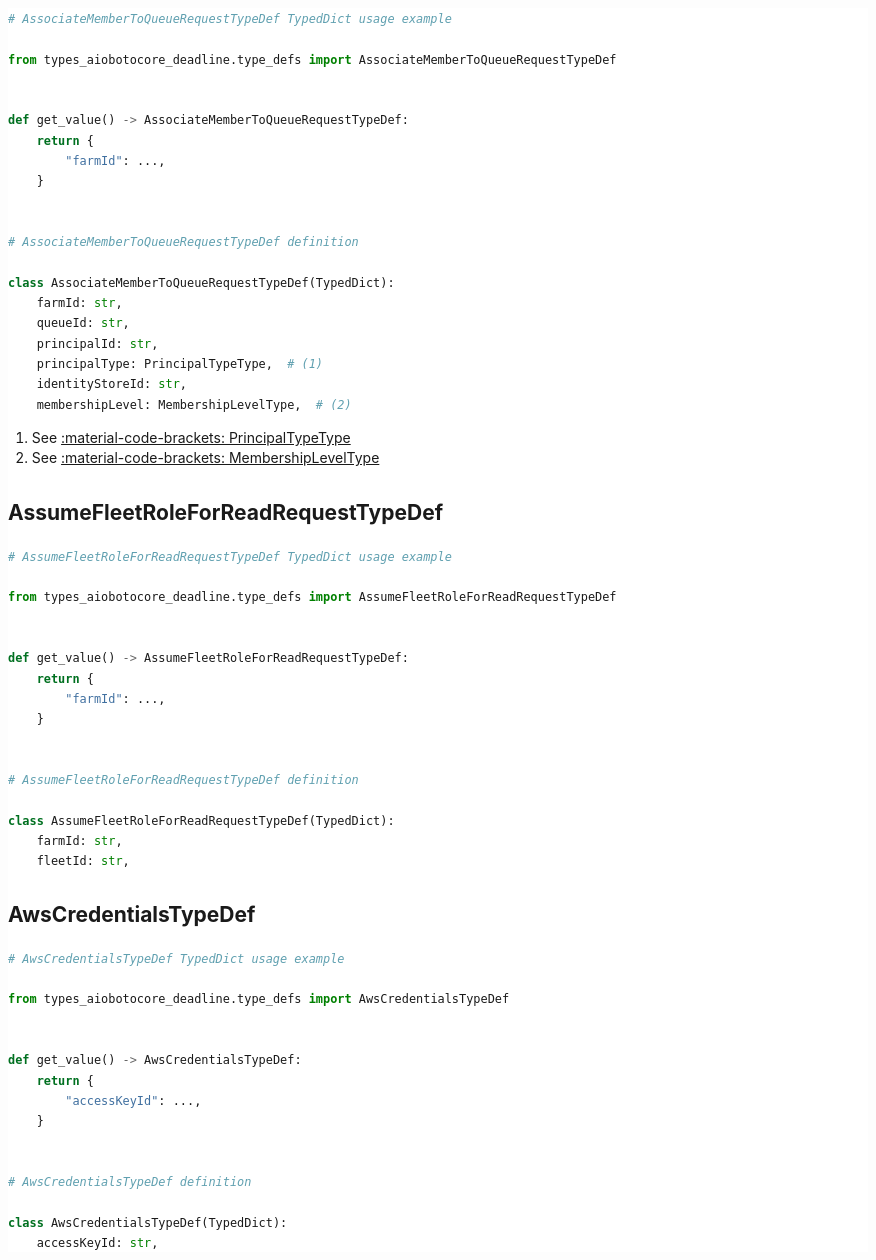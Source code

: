 ```python
# AssociateMemberToQueueRequestTypeDef TypedDict usage example

from types_aiobotocore_deadline.type_defs import AssociateMemberToQueueRequestTypeDef


def get_value() -> AssociateMemberToQueueRequestTypeDef:
    return {
        "farmId": ...,
    }


# AssociateMemberToQueueRequestTypeDef definition

class AssociateMemberToQueueRequestTypeDef(TypedDict):
    farmId: str,
    queueId: str,
    principalId: str,
    principalType: PrincipalTypeType,  # (1)
    identityStoreId: str,
    membershipLevel: MembershipLevelType,  # (2)
```

1. See [:material-code-brackets: PrincipalTypeType](./literals.md#principaltypetype) 
2. See [:material-code-brackets: MembershipLevelType](./literals.md#membershipleveltype) 
## AssumeFleetRoleForReadRequestTypeDef

```python
# AssumeFleetRoleForReadRequestTypeDef TypedDict usage example

from types_aiobotocore_deadline.type_defs import AssumeFleetRoleForReadRequestTypeDef


def get_value() -> AssumeFleetRoleForReadRequestTypeDef:
    return {
        "farmId": ...,
    }


# AssumeFleetRoleForReadRequestTypeDef definition

class AssumeFleetRoleForReadRequestTypeDef(TypedDict):
    farmId: str,
    fleetId: str,
```

## AwsCredentialsTypeDef

```python
# AwsCredentialsTypeDef TypedDict usage example

from types_aiobotocore_deadline.type_defs import AwsCredentialsTypeDef


def get_value() -> AwsCredentialsTypeDef:
    return {
        "accessKeyId": ...,
    }


# AwsCredentialsTypeDef definition

class AwsCredentialsTypeDef(TypedDict):
    accessKeyId: str,
```